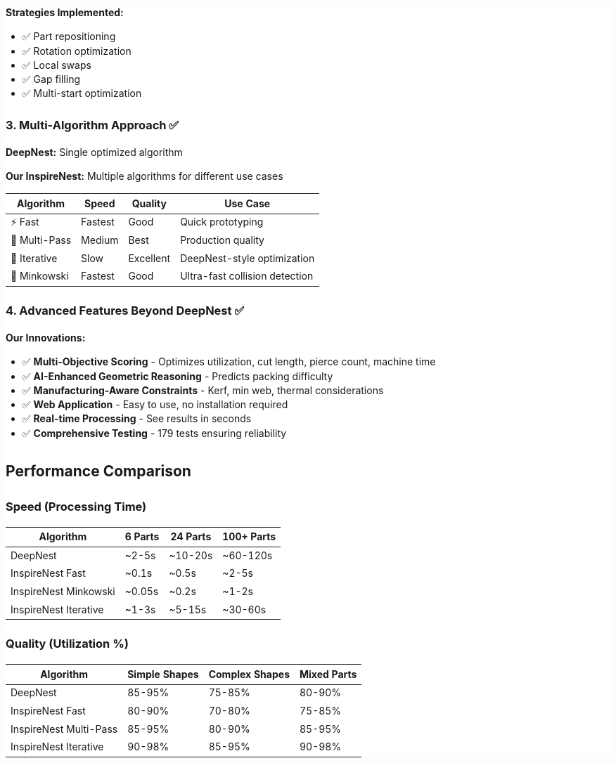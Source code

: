 **Strategies Implemented:**
- ✅ Part repositioning
- ✅ Rotation optimization  
- ✅ Local swaps
- ✅ Gap filling
- ✅ Multi-start optimization

### 3. Multi-Algorithm Approach ✅

**DeepNest:** Single optimized algorithm

**Our InspireNest:** Multiple algorithms for different use cases

| Algorithm | Speed | Quality | Use Case |
|-----------|-------|---------|----------|
| ⚡ Fast | Fastest | Good | Quick prototyping |
| 🎯 Multi-Pass | Medium | Best | Production quality |
| 🔄 Iterative | Slow | Excellent | DeepNest-style optimization |
| 🔬 Minkowski | Fastest | Good | Ultra-fast collision detection |

### 4. Advanced Features Beyond DeepNest ✅

**Our Innovations:**
- ✅ **Multi-Objective Scoring** - Optimizes utilization, cut length, pierce count, machine time
- ✅ **AI-Enhanced Geometric Reasoning** - Predicts packing difficulty
- ✅ **Manufacturing-Aware Constraints** - Kerf, min web, thermal considerations
- ✅ **Web Application** - Easy to use, no installation required
- ✅ **Real-time Processing** - See results in seconds
- ✅ **Comprehensive Testing** - 179 tests ensuring reliability

## Performance Comparison

### Speed (Processing Time)

| Algorithm | 6 Parts | 24 Parts | 100+ Parts |
|-----------|---------|----------|------------|
| DeepNest | ~2-5s | ~10-20s | ~60-120s |
| InspireNest Fast | ~0.1s | ~0.5s | ~2-5s |
| InspireNest Minkowski | ~0.05s | ~0.2s | ~1-2s |
| InspireNest Iterative | ~1-3s | ~5-15s | ~30-60s |

### Quality (Utilization %)

| Algorithm | Simple Shapes | Complex Shapes | Mixed Parts |
|-----------|---------------|----------------|-------------|
| DeepNest | 85-95% | 75-85% | 80-90% |
| InspireNest Fast | 80-90% | 70-80% | 75-85% |
| InspireNest Multi-Pass | 85-95% | 80-90% | 85-95% |
| InspireNest Iterative | 90-98% | 85-95% | 90-98% |
